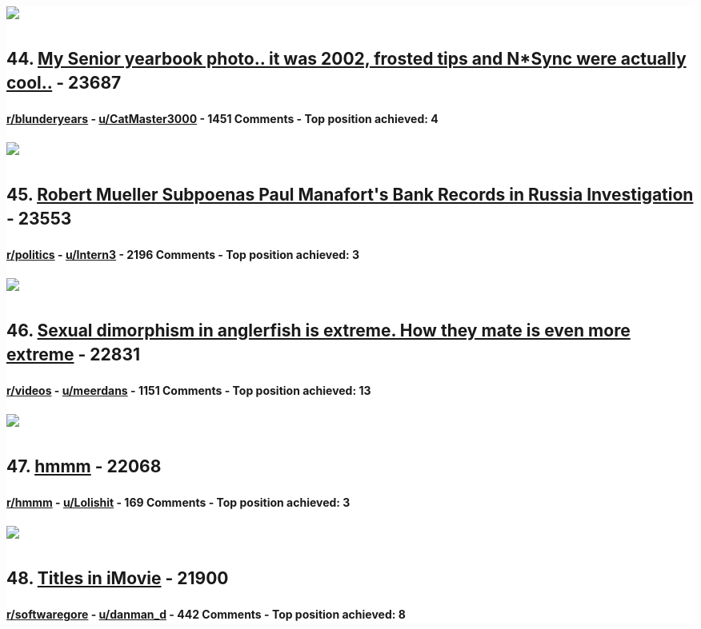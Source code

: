 <a href="https://i.redd.it/eh7kfmaec0fz.jpg"><img src="https://a.thumbs.redditmedia.com/54s4PC3G4tjQCC26l4u1k9gZpjc1Pmc3ihXylsxAzM4.jpg"></img></a>

## 44. [My Senior yearbook photo.. it was 2002, frosted tips and N*Sync were actually cool..](http://reddit.com/r/blunderyears/comments/6sukf2/my_senior_yearbook_photo_it_was_2002_frosted_tips/) - 23687
#### [r/blunderyears](http://reddit.com/r/blunderyears) - [u/CatMaster3000](http://reddit.com/u/CatMaster3000) - 1451 Comments - Top position achieved: 4

<a href="http://i.imgur.com/MCqo0Pn.jpg"><img src="https://b.thumbs.redditmedia.com/6knfnoMiFqetuBkzmLSmtDP5aQDP9FUHt-isKItcRrY.jpg"></img></a>

## 45. [Robert Mueller Subpoenas Paul Manafort's Bank Records in Russia Investigation](http://reddit.com/r/politics/comments/6su2x5/robert_mueller_subpoenas_paul_manaforts_bank/) - 23553
#### [r/politics](http://reddit.com/r/politics) - [u/Intern3](http://reddit.com/u/Intern3) - 2196 Comments - Top position achieved: 3

<a href="http://time.com/4895426/robert-mueller-paul-manafort-bank-account-subpoena/"><img src="https://b.thumbs.redditmedia.com/DC6_h1k1WGqEAAIzBl9YQFMSVHsjRiH8YWaTXrFjJ5c.jpg"></img></a>

## 46. [Sexual dimorphism in anglerfish is extreme. How they mate is even more extreme](http://reddit.com/r/videos/comments/6sufud/sexual_dimorphism_in_anglerfish_is_extreme_how/) - 22831
#### [r/videos](http://reddit.com/r/videos) - [u/meerdans](http://reddit.com/u/meerdans) - 1151 Comments - Top position achieved: 13

<a href="https://streamable.com/whaaa"><img src="https://b.thumbs.redditmedia.com/IMP9gyVOs7Z__NXVkVY8ZIxGFl3CaMzTG0RK6SkdSyc.jpg"></img></a>

## 47. [hmmm](http://reddit.com/r/hmmm/comments/6ss383/hmmm/) - 22068
#### [r/hmmm](http://reddit.com/r/hmmm) - [u/Lolishit](http://reddit.com/u/Lolishit) - 169 Comments - Top position achieved: 3

<a href="http://i.imgur.com/9Teg16O.jpg"><img src="image"></img></a>

## 48. [Titles in iMovie](http://reddit.com/r/softwaregore/comments/6su3la/titles_in_imovie/) - 21900
#### [r/softwaregore](http://reddit.com/r/softwaregore) - [u/danman_d](http://reddit.com/u/danman_d) - 442 Comments - Top position achieved: 8
